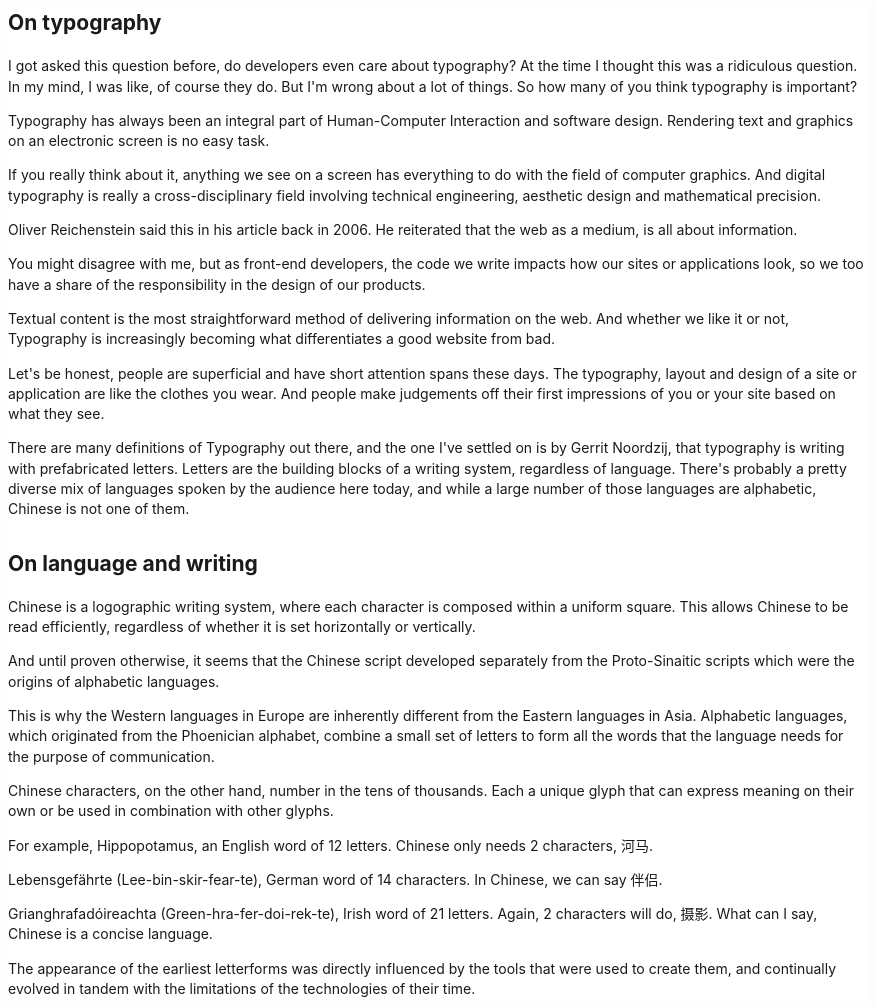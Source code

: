 ## On typography

I got asked this question before, do developers even care about typography? At the time I thought this was a ridiculous question. In my mind, I was like, of course they do. But I'm wrong about a lot of things. So how many of you think typography is important?

Typography has always been an integral part of Human-Computer Interaction and software design. Rendering text and graphics on an electronic screen is no easy task.

If you really think about it, anything we see on a screen has everything to do with the field of computer graphics. And digital typography is really a cross-disciplinary field involving technical engineering, aesthetic design and mathematical precision.

Oliver Reichenstein said this in his article back in 2006. He reiterated that the web as a medium, is all about information.

You might disagree with me, but as front-end developers, the code we write impacts how our sites or applications look, so we too have a share of the responsibility in the design of our products.

Textual content is the most straightforward method of delivering information on the web. And whether we like it or not, Typography is increasingly becoming what differentiates a good website from bad.

Let's be honest, people are superficial and have short attention spans these days. The typography, layout and design of a site or application are like the clothes you wear. And people make judgements off their first impressions of you or your site based on what they see.

There are many definitions of Typography out there, and the one I've settled on is by Gerrit Noordzij, that typography is writing with prefabricated letters. Letters are the building blocks of a writing system, regardless of language. There's probably a pretty diverse mix of languages spoken by the audience here today, and while a large number of those languages are alphabetic, Chinese is not one of them.

## On language and writing

Chinese is a logographic writing system, where each character is composed within a uniform square. This allows Chinese to be read efficiently, regardless of whether it is set horizontally or vertically.

And until proven otherwise, it seems that the Chinese script developed separately from the Proto-Sinaitic scripts which were the origins of alphabetic languages.

This is why the Western languages in Europe are inherently different from the Eastern languages in Asia. Alphabetic languages, which originated from the Phoenician alphabet, combine a small set of letters to form all the words that the language needs for the purpose of communication.

Chinese characters, on the other hand, number in the tens of thousands. Each a unique glyph that can express meaning on their own or be used in combination with other glyphs.

For example, Hippopotamus, an English word of 12 letters. Chinese only needs 2 characters, 河马.

Lebensgefährte (Lee-bin-skir-fear-te), German word of 14 characters. In Chinese, we can say 伴侣.

Grianghrafadóireachta (Green-hra-fer-doi-rek-te), Irish word of 21 letters. Again, 2 characters will do, 摄影. What can I say, Chinese is a concise language.

The appearance of the earliest letterforms was directly influenced by the tools that were used to create them, and continually evolved in tandem with the limitations of the technologies of their time.
